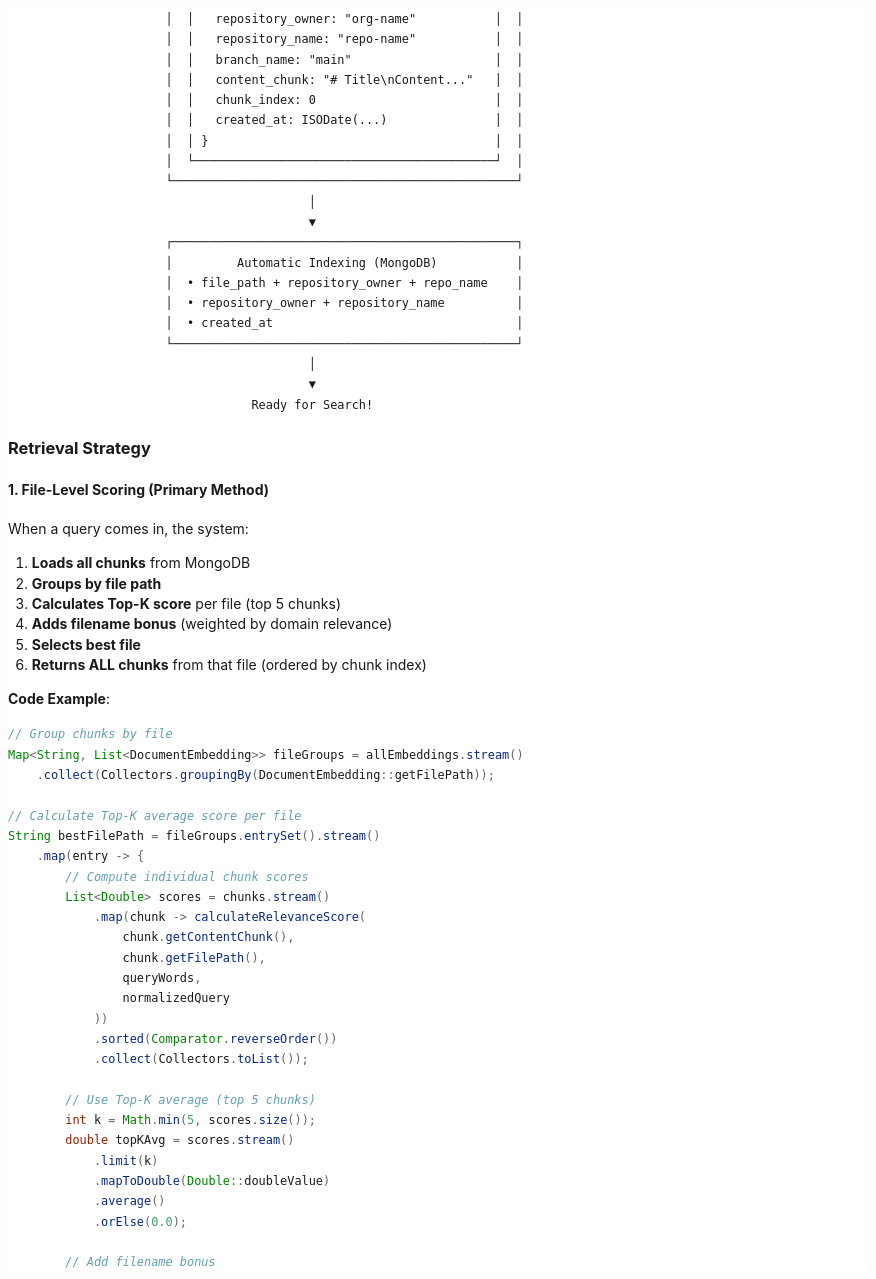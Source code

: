 ```
                      │  │   repository_owner: "org-name"           │  │
                      │  │   repository_name: "repo-name"           │  │
                      │  │   branch_name: "main"                    │  │
                      │  │   content_chunk: "# Title\nContent..."   │  │
                      │  │   chunk_index: 0                         │  │
                      │  │   created_at: ISODate(...)               │  │
                      │  │ }                                        │  │
                      │  └──────────────────────────────────────────┘  │
                      └────────────────────────────────────────────────┘
                                          │
                                          ▼
                      ┌────────────────────────────────────────────────┐
                      │         Automatic Indexing (MongoDB)           │
                      │  • file_path + repository_owner + repo_name    │
                      │  • repository_owner + repository_name          │
                      │  • created_at                                  │
                      └────────────────────────────────────────────────┘
                                          │
                                          ▼
                                  Ready for Search!
```

### Retrieval Strategy

#### 1. File-Level Scoring (Primary Method)

When a query comes in, the system:

1. **Loads all chunks** from MongoDB
2. **Groups by file path**
3. **Calculates Top-K score** per file (top 5 chunks)
4. **Adds filename bonus** (weighted by domain relevance)
5. **Selects best file**
6. **Returns ALL chunks** from that file (ordered by chunk index)

**Code Example**:
```java
// Group chunks by file
Map<String, List<DocumentEmbedding>> fileGroups = allEmbeddings.stream()
    .collect(Collectors.groupingBy(DocumentEmbedding::getFilePath));

// Calculate Top-K average score per file
String bestFilePath = fileGroups.entrySet().stream()
    .map(entry -> {
        // Compute individual chunk scores
        List<Double> scores = chunks.stream()
            .map(chunk -> calculateRelevanceScore(
                chunk.getContentChunk(),
                chunk.getFilePath(),
                queryWords,
                normalizedQuery
            ))
            .sorted(Comparator.reverseOrder())
            .collect(Collectors.toList());

        // Use Top-K average (top 5 chunks)
        int k = Math.min(5, scores.size());
        double topKAvg = scores.stream()
            .limit(k)
            .mapToDouble(Double::doubleValue)
            .average()
            .orElse(0.0);
        
        // Add filename bonus
```